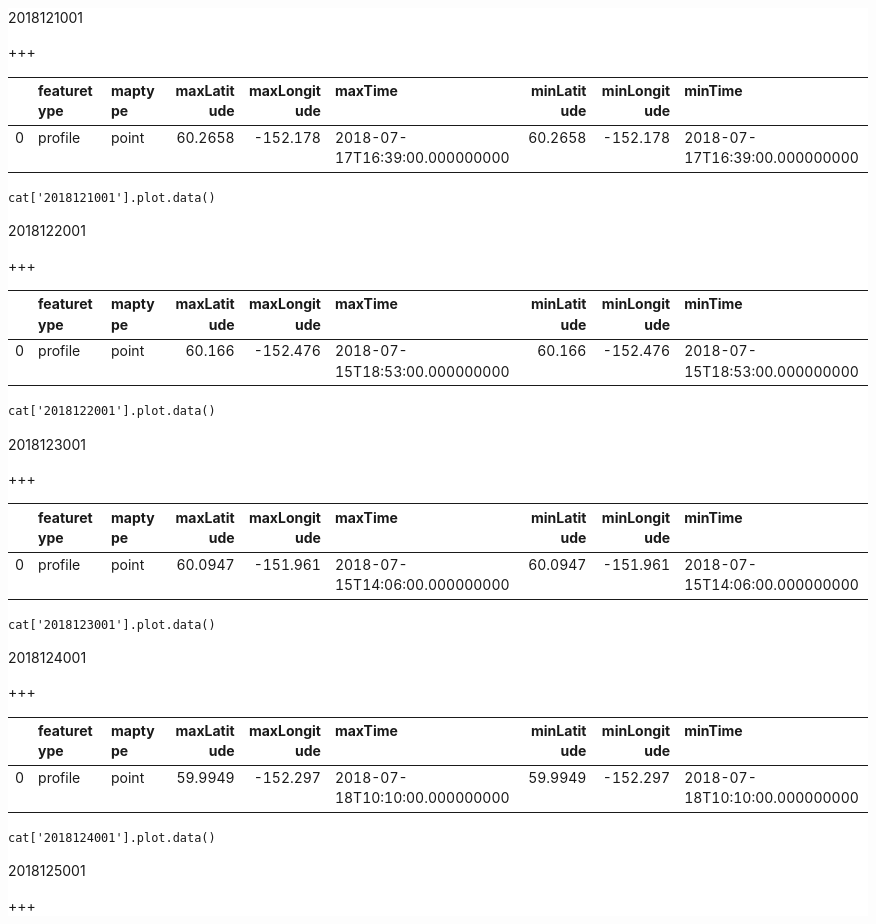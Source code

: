 2018121001
        

+++

            
|    | featuretype   | maptype   |   maxLatitude |   maxLongitude | maxTime                       |   minLatitude |   minLongitude | minTime                       |
|---:|:--------------|:----------|--------------:|---------------:|:------------------------------|--------------:|---------------:|:------------------------------|
|  0 | profile       | point     |       60.2658 |       -152.178 | 2018-07-17T16:39:00.000000000 |       60.2658 |       -152.178 | 2018-07-17T16:39:00.000000000 |


```{code-cell}
cat['2018121001'].plot.data()
```

2018122001
        

+++

            
|    | featuretype   | maptype   |   maxLatitude |   maxLongitude | maxTime                       |   minLatitude |   minLongitude | minTime                       |
|---:|:--------------|:----------|--------------:|---------------:|:------------------------------|--------------:|---------------:|:------------------------------|
|  0 | profile       | point     |        60.166 |       -152.476 | 2018-07-15T18:53:00.000000000 |        60.166 |       -152.476 | 2018-07-15T18:53:00.000000000 |


```{code-cell}
cat['2018122001'].plot.data()
```

2018123001
        

+++

            
|    | featuretype   | maptype   |   maxLatitude |   maxLongitude | maxTime                       |   minLatitude |   minLongitude | minTime                       |
|---:|:--------------|:----------|--------------:|---------------:|:------------------------------|--------------:|---------------:|:------------------------------|
|  0 | profile       | point     |       60.0947 |       -151.961 | 2018-07-15T14:06:00.000000000 |       60.0947 |       -151.961 | 2018-07-15T14:06:00.000000000 |


```{code-cell}
cat['2018123001'].plot.data()
```

2018124001
        

+++

            
|    | featuretype   | maptype   |   maxLatitude |   maxLongitude | maxTime                       |   minLatitude |   minLongitude | minTime                       |
|---:|:--------------|:----------|--------------:|---------------:|:------------------------------|--------------:|---------------:|:------------------------------|
|  0 | profile       | point     |       59.9949 |       -152.297 | 2018-07-18T10:10:00.000000000 |       59.9949 |       -152.297 | 2018-07-18T10:10:00.000000000 |


```{code-cell}
cat['2018124001'].plot.data()
```

2018125001
        

+++
